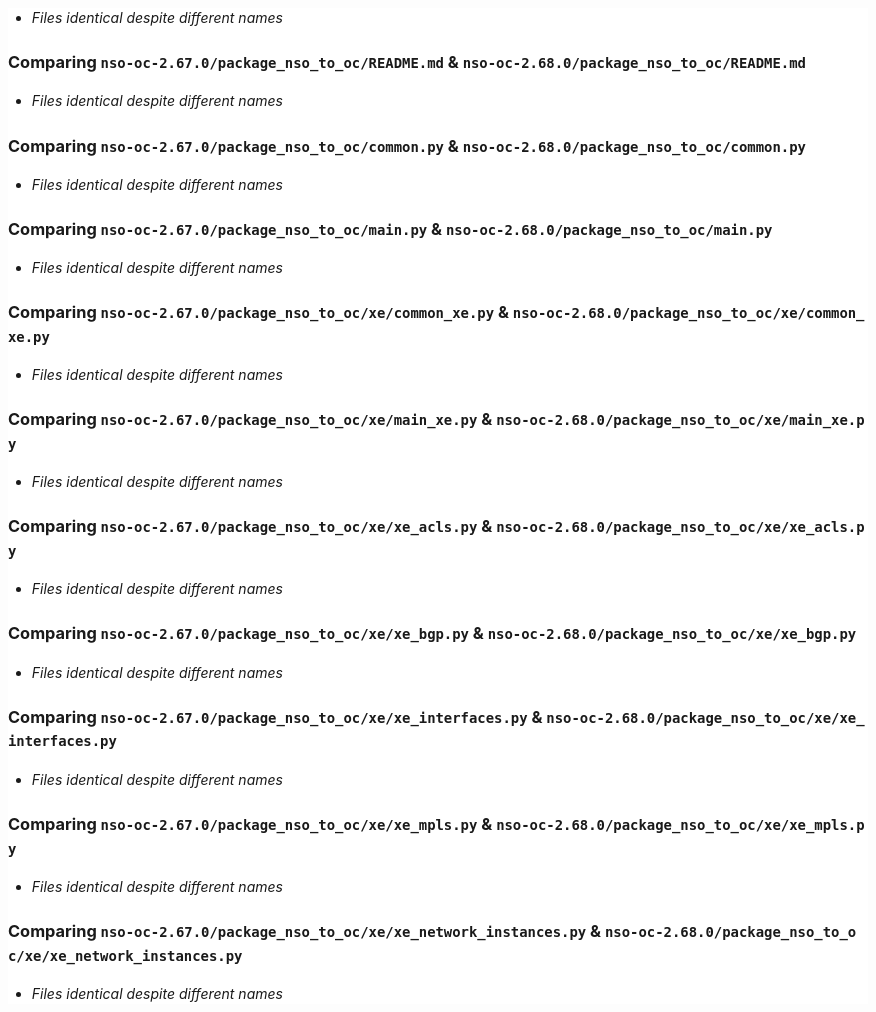  * *Files identical despite different names*

### Comparing `nso-oc-2.67.0/package_nso_to_oc/README.md` & `nso-oc-2.68.0/package_nso_to_oc/README.md`

 * *Files identical despite different names*

### Comparing `nso-oc-2.67.0/package_nso_to_oc/common.py` & `nso-oc-2.68.0/package_nso_to_oc/common.py`

 * *Files identical despite different names*

### Comparing `nso-oc-2.67.0/package_nso_to_oc/main.py` & `nso-oc-2.68.0/package_nso_to_oc/main.py`

 * *Files identical despite different names*

### Comparing `nso-oc-2.67.0/package_nso_to_oc/xe/common_xe.py` & `nso-oc-2.68.0/package_nso_to_oc/xe/common_xe.py`

 * *Files identical despite different names*

### Comparing `nso-oc-2.67.0/package_nso_to_oc/xe/main_xe.py` & `nso-oc-2.68.0/package_nso_to_oc/xe/main_xe.py`

 * *Files identical despite different names*

### Comparing `nso-oc-2.67.0/package_nso_to_oc/xe/xe_acls.py` & `nso-oc-2.68.0/package_nso_to_oc/xe/xe_acls.py`

 * *Files identical despite different names*

### Comparing `nso-oc-2.67.0/package_nso_to_oc/xe/xe_bgp.py` & `nso-oc-2.68.0/package_nso_to_oc/xe/xe_bgp.py`

 * *Files identical despite different names*

### Comparing `nso-oc-2.67.0/package_nso_to_oc/xe/xe_interfaces.py` & `nso-oc-2.68.0/package_nso_to_oc/xe/xe_interfaces.py`

 * *Files identical despite different names*

### Comparing `nso-oc-2.67.0/package_nso_to_oc/xe/xe_mpls.py` & `nso-oc-2.68.0/package_nso_to_oc/xe/xe_mpls.py`

 * *Files identical despite different names*

### Comparing `nso-oc-2.67.0/package_nso_to_oc/xe/xe_network_instances.py` & `nso-oc-2.68.0/package_nso_to_oc/xe/xe_network_instances.py`

 * *Files identical despite different names*
